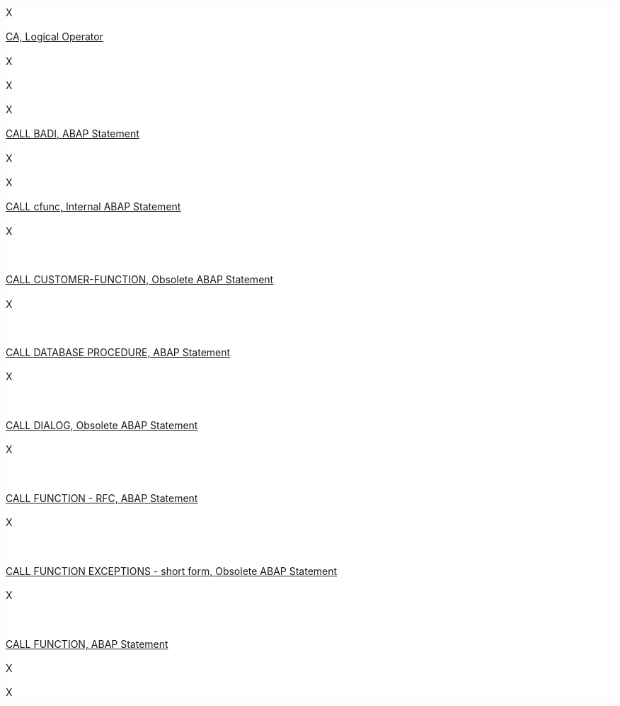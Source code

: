 X

[CA, Logical Operator](https://help.sap.com/doc/abapdocu_756_index_htm/7.56/en-US/abenlogexp_strings.htm)

X

X

X

[CALL BADI, ABAP Statement](https://help.sap.com/doc/abapdocu_756_index_htm/7.56/en-US/abapcall_badi.htm)

X

X

[CALL cfunc, Internal ABAP Statement](https://help.sap.com/doc/abapdocu_756_index_htm/7.56/en-US/abapcall-.htm)

X

 

[CALL CUSTOMER-FUNCTION, Obsolete ABAP Statement](https://help.sap.com/doc/abapdocu_756_index_htm/7.56/en-US/abapcall_customer-function.htm)

X

 

[CALL DATABASE PROCEDURE, ABAP Statement](https://help.sap.com/doc/abapdocu_756_index_htm/7.56/en-US/abapcall_database_procedure.htm)

X

 

[CALL DIALOG, Obsolete ABAP Statement](https://help.sap.com/doc/abapdocu_756_index_htm/7.56/en-US/abapcall_dialog.htm)

X

 

[CALL FUNCTION - RFC, ABAP Statement](https://help.sap.com/doc/abapdocu_756_index_htm/7.56/en-US/abapcall_function_destination-.htm)

X

 

[CALL FUNCTION EXCEPTIONS - short form, Obsolete ABAP Statement](https://help.sap.com/doc/abapdocu_756_index_htm/7.56/en-US/abapcall_function_exc_short_form.htm)

X

 

[CALL FUNCTION, ABAP Statement](https://help.sap.com/doc/abapdocu_756_index_htm/7.56/en-US/abapcall_function.htm)

X

X

